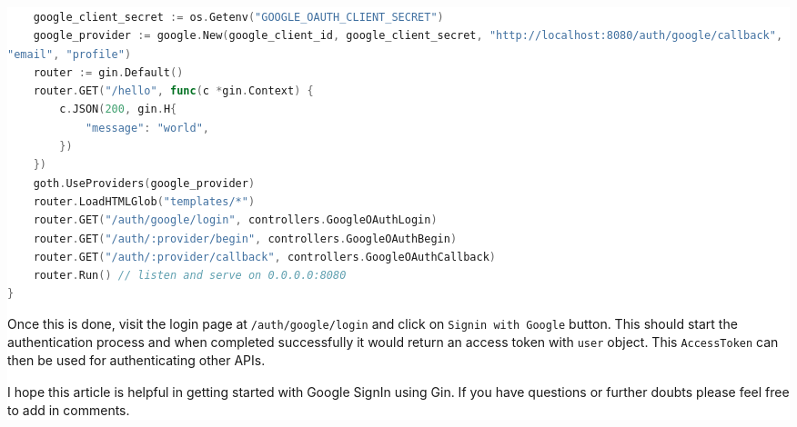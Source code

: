 ```go
	google_client_secret := os.Getenv("GOOGLE_OAUTH_CLIENT_SECRET")
	google_provider := google.New(google_client_id, google_client_secret, "http://localhost:8080/auth/google/callback", "email", "profile")
	router := gin.Default()
	router.GET("/hello", func(c *gin.Context) {
		c.JSON(200, gin.H{
			"message": "world",
		})
	})
	goth.UseProviders(google_provider)
	router.LoadHTMLGlob("templates/*")
	router.GET("/auth/google/login", controllers.GoogleOAuthLogin)
	router.GET("/auth/:provider/begin", controllers.GoogleOAuthBegin)
	router.GET("/auth/:provider/callback", controllers.GoogleOAuthCallback)
	router.Run() // listen and serve on 0.0.0.0:8080
}
```

Once this is done, visit the login page at `/auth/google/login` and click on `Signin with Google` button. This should start the authentication process and when completed successfully it would return an access token with `user` object. This `AccessToken` can then be used for authenticating other APIs.

I hope this article is helpful in getting started with Google SignIn using Gin. If you have questions or further doubts please feel free to add in comments.
